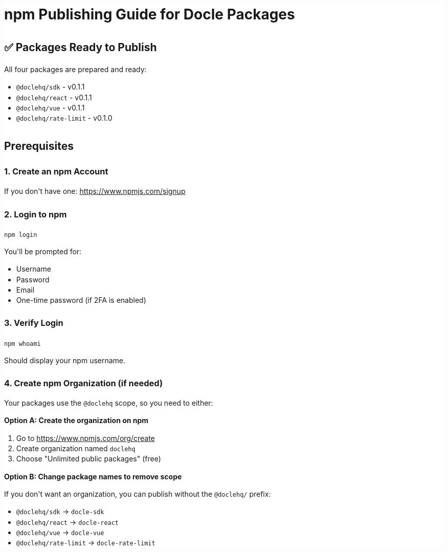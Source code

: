 # npm Publishing Guide for Docle Packages

## ✅ Packages Ready to Publish

All four packages are prepared and ready:
- `@doclehq/sdk` - v0.1.1
- `@doclehq/react` - v0.1.1
- `@doclehq/vue` - v0.1.1
- `@doclehq/rate-limit` - v0.1.0

## Prerequisites

### 1. Create an npm Account

If you don't have one: https://www.npmjs.com/signup

### 2. Login to npm

```bash
npm login
```

You'll be prompted for:
- Username
- Password
- Email
- One-time password (if 2FA is enabled)

### 3. Verify Login

```bash
npm whoami
```

Should display your npm username.

### 4. Create npm Organization (if needed)

Your packages use the `@doclehq` scope, so you need to either:

**Option A: Create the organization on npm**
1. Go to https://www.npmjs.com/org/create
2. Create organization named `doclehq`
3. Choose "Unlimited public packages" (free)

**Option B: Change package names to remove scope**

If you don't want an organization, you can publish without the `@doclehq/` prefix:
- `@doclehq/sdk` → `docle-sdk`
- `@doclehq/react` → `docle-react`
- `@doclehq/vue` → `docle-vue`
- `@doclehq/rate-limit` → `docle-rate-limit`
